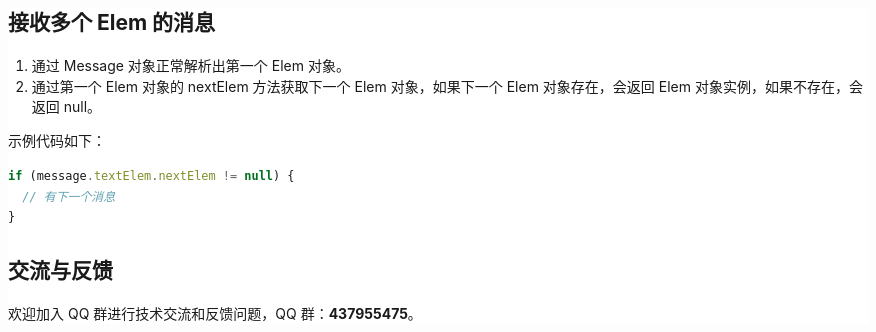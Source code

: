 ## 接收多个 Elem 的消息

1. 通过 Message 对象正常解析出第一个 Elem 对象。
2. 通过第一个 Elem 对象的 nextElem 方法获取下一个 Elem 对象，如果下一个 Elem 对象存在，会返回 Elem 对象实例，如果不存在，会返回 null。

示例代码如下：

```javascript
if (message.textElem.nextElem != null) {
  // 有下一个消息
}
```

## 交流与反馈

欢迎加入 QQ 群进行技术交流和反馈问题，QQ 群：**437955475**。
